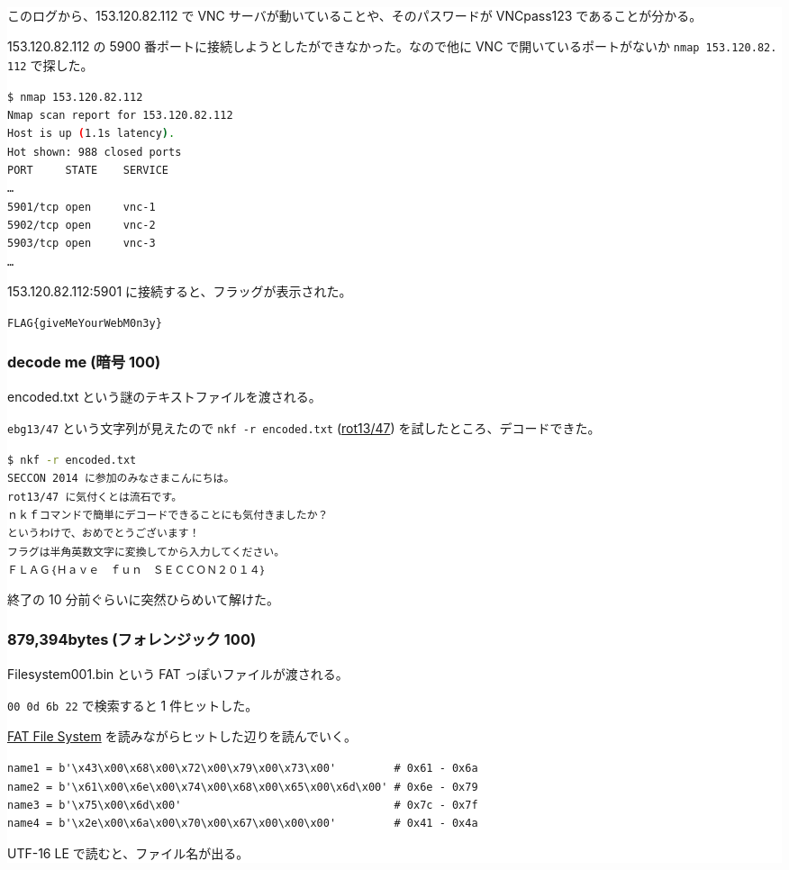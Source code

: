 このログから、153.120.82.112 で VNC サーバが動いていることや、そのパスワードが VNCpass123 であることが分かる。

153.120.82.112 の 5900 番ポートに接続しようとしたができなかった。なので他に VNC で開いているポートがないか `nmap 153.120.82.112` で探した。

```sh
$ nmap 153.120.82.112
Nmap scan report for 153.120.82.112
Host is up (1.1s latency).
Hot shown: 988 closed ports
PORT     STATE    SERVICE
…
5901/tcp open     vnc-1
5902/tcp open     vnc-2
5903/tcp open     vnc-3
…
```

153.120.82.112:5901 に接続すると、フラッグが表示された。

```
FLAG{giveMeYourWebM0n3y}
```

### decode me (暗号 100)
encoded.txt という謎のテキストファイルを渡される。

`ebg13/47` という文字列が見えたので `nkf -r encoded.txt` ([rot13/47](http://wiki.suikawiki.org/n/ROT13%2F47)) を試したところ、デコードできた。

```sh
$ nkf -r encoded.txt
SECCON 2014 に参加のみなさまこんにちは。
rot13/47 に気付くとは流石です。
ｎｋｆコマンドで簡単にデコードできることにも気付きましたか？
というわけで、おめでとうございます！
フラグは半角英数文字に変換してから入力してください。
ＦＬＡＧ｛Ｈａｖｅ　ｆｕｎ　ＳＥＣＣＯＮ２０１４｝
```

終了の 10 分前ぐらいに突然ひらめいて解けた。

### 879,394bytes (フォレンジック 100)
Filesystem001.bin という FAT っぽいファイルが渡される。

`00 0d 6b 22` で検索すると 1 件ヒットした。

[FAT File System](http://technet.microsoft.com/en-us/library/cc938438.aspx#XSLTsection125121120120) を読みながらヒットした辺りを読んでいく。

```
name1 = b'\x43\x00\x68\x00\x72\x00\x79\x00\x73\x00'         # 0x61 - 0x6a
name2 = b'\x61\x00\x6e\x00\x74\x00\x68\x00\x65\x00\x6d\x00' # 0x6e - 0x79
name3 = b'\x75\x00\x6d\x00'                                 # 0x7c - 0x7f
name4 = b'\x2e\x00\x6a\x00\x70\x00\x67\x00\x00\x00'         # 0x41 - 0x4a
```

UTF-16 LE で読むと、ファイル名が出る。
